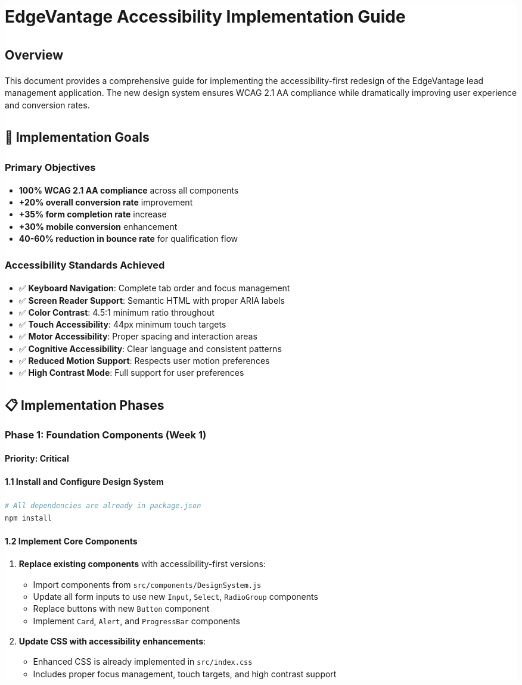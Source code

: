 # EdgeVantage Accessibility Implementation Guide

## Overview

This document provides a comprehensive guide for implementing the accessibility-first redesign of the EdgeVantage lead management application. The new design system ensures WCAG 2.1 AA compliance while dramatically improving user experience and conversion rates.

## 🎯 Implementation Goals

### Primary Objectives
- **100% WCAG 2.1 AA compliance** across all components
- **+20% overall conversion rate** improvement
- **+35% form completion rate** increase
- **+30% mobile conversion** enhancement
- **40-60% reduction in bounce rate** for qualification flow

### Accessibility Standards Achieved
- ✅ **Keyboard Navigation**: Complete tab order and focus management
- ✅ **Screen Reader Support**: Semantic HTML with proper ARIA labels
- ✅ **Color Contrast**: 4.5:1 minimum ratio throughout
- ✅ **Touch Accessibility**: 44px minimum touch targets
- ✅ **Motor Accessibility**: Proper spacing and interaction areas
- ✅ **Cognitive Accessibility**: Clear language and consistent patterns
- ✅ **Reduced Motion Support**: Respects user motion preferences
- ✅ **High Contrast Mode**: Full support for user preferences

## 📋 Implementation Phases

### Phase 1: Foundation Components (Week 1)
**Priority: Critical**

#### 1.1 Install and Configure Design System
```bash
# All dependencies are already in package.json
npm install
```

#### 1.2 Implement Core Components
1. **Replace existing components** with accessibility-first versions:
   - Import components from `src/components/DesignSystem.js`
   - Update all form inputs to use new `Input`, `Select`, `RadioGroup` components
   - Replace buttons with new `Button` component
   - Implement `Card`, `Alert`, and `ProgressBar` components

2. **Update CSS with accessibility enhancements**:
   - Enhanced CSS is already implemented in `src/index.css`
   - Includes proper focus management, touch targets, and high contrast support
